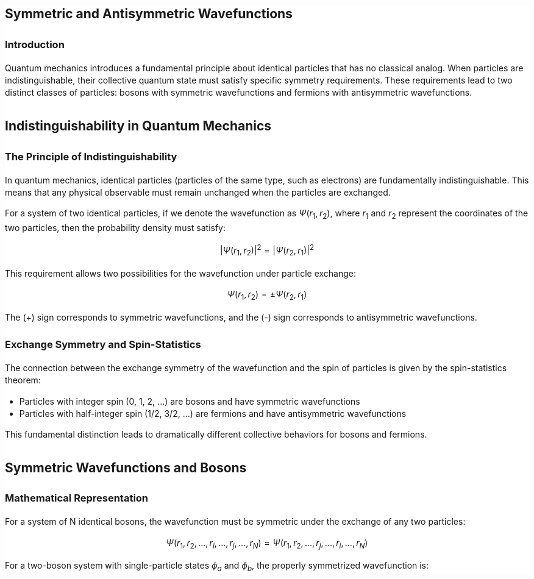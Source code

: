 ## Symmetric and Antisymmetric Wavefunctions

### Introduction

Quantum mechanics introduces a fundamental principle about identical particles that has no classical analog. When particles are indistinguishable, their collective quantum state must satisfy specific symmetry requirements. These requirements lead to two distinct classes of particles: bosons with symmetric wavefunctions and fermions with antisymmetric wavefunctions.

## Indistinguishability in Quantum Mechanics

### The Principle of Indistinguishability

In quantum mechanics, identical particles (particles of the same type, such as electrons) are fundamentally indistinguishable. This means that any physical observable must remain unchanged when the particles are exchanged.

For a system of two identical particles, if we denote the wavefunction as $\Psi(r_1, r_2)$, where $r_1$ and $r_2$ represent the coordinates of the two particles, then the probability density must satisfy:

$$|\Psi(r_1, r_2)|^2 = |\Psi(r_2, r_1)|^2$$

This requirement allows two possibilities for the wavefunction under particle exchange:

$$\Psi(r_1, r_2) = \pm\Psi(r_2, r_1)$$

The (+) sign corresponds to symmetric wavefunctions, and the (-) sign corresponds to antisymmetric wavefunctions.

### Exchange Symmetry and Spin-Statistics

The connection between the exchange symmetry of the wavefunction and the spin of particles is given by the spin-statistics theorem:

- Particles with integer spin (0, 1, 2, ...) are bosons and have symmetric wavefunctions
- Particles with half-integer spin (1/2, 3/2, ...) are fermions and have antisymmetric wavefunctions

This fundamental distinction leads to dramatically different collective behaviors for bosons and fermions.

## Symmetric Wavefunctions and Bosons

### Mathematical Representation

For a system of N identical bosons, the wavefunction must be symmetric under the exchange of any two particles:

$$\Psi(r_1, r_2, ..., r_i, ..., r_j, ..., r_N) = \Psi(r_1, r_2, ..., r_j, ..., r_i, ..., r_N)$$

For a two-boson system with single-particle states $\phi_a$ and $\phi_b$, the properly symmetrized wavefunction is:
